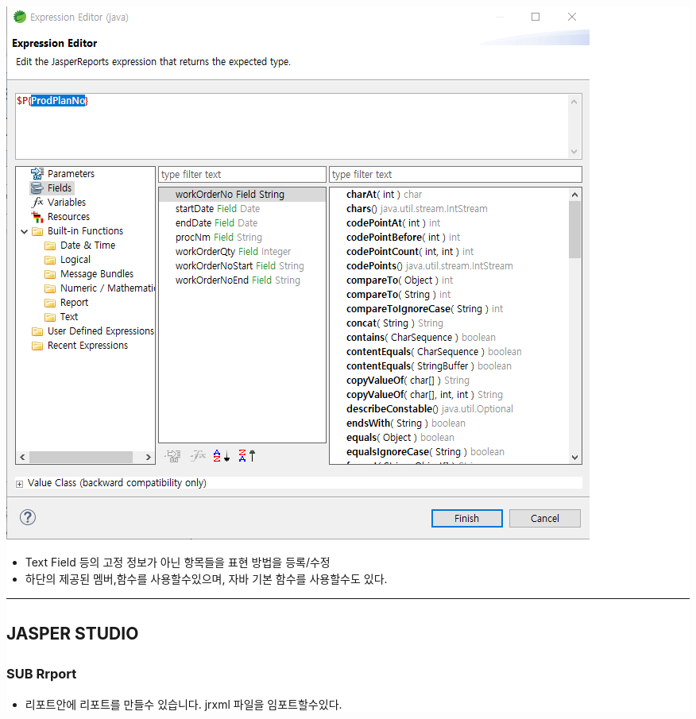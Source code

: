   ![bg right height:500](img/expressionEditor.png)
- Text Field 등의 고정 정보가 아닌 항목들을 표현 방법을 등록/수정
- 하단의 제공된 멤버,함수를 사용할수있으며, 자바 기본 함수를 사용할수도 있다.
---
## JASPER STUDIO
 ### SUB Rrport
  - 리포트안에 리포트를 만들수 있습니다. jrxml 파일을 임포트할수있다.